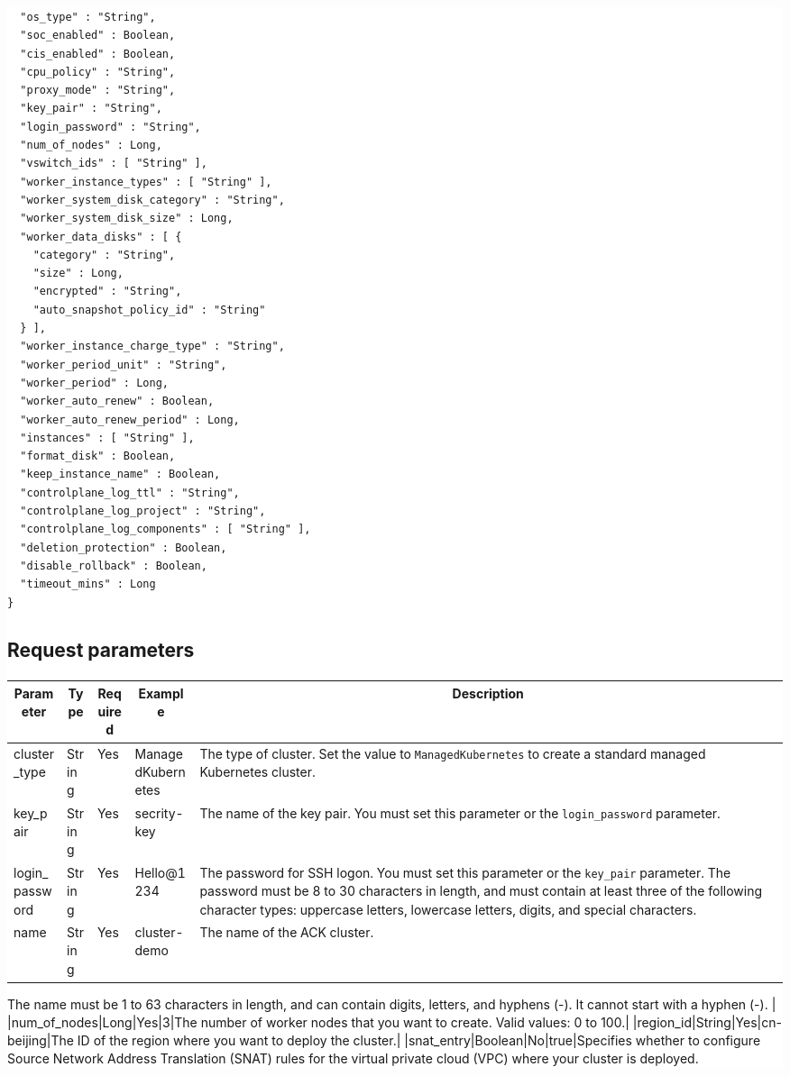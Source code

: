 ```
  "os_type" : "String",
  "soc_enabled" : Boolean,
  "cis_enabled" : Boolean,
  "cpu_policy" : "String",
  "proxy_mode" : "String",
  "key_pair" : "String",
  "login_password" : "String",
  "num_of_nodes" : Long,
  "vswitch_ids" : [ "String" ],
  "worker_instance_types" : [ "String" ],
  "worker_system_disk_category" : "String",
  "worker_system_disk_size" : Long,
  "worker_data_disks" : [ {
    "category" : "String",
    "size" : Long,
    "encrypted" : "String",
    "auto_snapshot_policy_id" : "String"
  } ],
  "worker_instance_charge_type" : "String",
  "worker_period_unit" : "String",
  "worker_period" : Long,
  "worker_auto_renew" : Boolean,
  "worker_auto_renew_period" : Long,
  "instances" : [ "String" ],
  "format_disk" : Boolean,
  "keep_instance_name" : Boolean,
  "controlplane_log_ttl" : "String",
  "controlplane_log_project" : "String",
  "controlplane_log_components" : [ "String" ],
  "deletion_protection" : Boolean,
  "disable_rollback" : Boolean,
  "timeout_mins" : Long
}
```

## Request parameters

|Parameter|Type|Required|Example|Description|
|---------|----|--------|-------|-----------|
|cluster\_type|String|Yes|ManagedKubernetes|The type of cluster. Set the value to `ManagedKubernetes` to create a standard managed Kubernetes cluster.|
|key\_pair|String|Yes|secrity-key|The name of the key pair. You must set this parameter or the `login_password` parameter.|
|login\_password|String|Yes|Hello@1234|The password for SSH logon. You must set this parameter or the `key_pair` parameter. The password must be 8 to 30 characters in length, and must contain at least three of the following character types: uppercase letters, lowercase letters, digits, and special characters.|
|name|String|Yes|cluster-demo|The name of the ACK cluster.

The name must be 1 to 63 characters in length, and can contain digits, letters, and hyphens \(-\). It cannot start with a hyphen \(-\). |
|num\_of\_nodes|Long|Yes|3|The number of worker nodes that you want to create. Valid values: 0 to 100.|
|region\_id|String|Yes|cn-beijing|The ID of the region where you want to deploy the cluster.|
|snat\_entry|Boolean|No|true|Specifies whether to configure Source Network Address Translation \(SNAT\) rules for the virtual private cloud \(VPC\) where your cluster is deployed.
